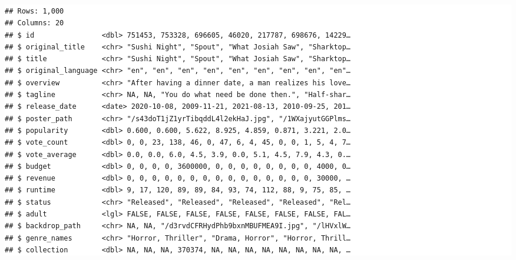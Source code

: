     ## Rows: 1,000
    ## Columns: 20
    ## $ id                <dbl> 751453, 753328, 696605, 46020, 217787, 698676, 14229…
    ## $ original_title    <chr> "Sushi Night", "Spout", "What Josiah Saw", "Sharktop…
    ## $ title             <chr> "Sushi Night", "Spout", "What Josiah Saw", "Sharktop…
    ## $ original_language <chr> "en", "en", "en", "en", "en", "en", "en", "en", "en"…
    ## $ overview          <chr> "After having a dinner date, a man realizes his love…
    ## $ tagline           <chr> NA, NA, "You do what need be done then.", "Half-shar…
    ## $ release_date      <date> 2020-10-08, 2009-11-21, 2021-08-13, 2010-09-25, 201…
    ## $ poster_path       <chr> "/s43doT1jZ1yrTibqddL4l2ekHaJ.jpg", "/1WXajyutGGPlms…
    ## $ popularity        <dbl> 0.600, 0.600, 5.622, 8.925, 4.859, 0.871, 3.221, 2.0…
    ## $ vote_count        <dbl> 0, 0, 23, 138, 46, 0, 47, 6, 4, 45, 0, 0, 1, 5, 4, 7…
    ## $ vote_average      <dbl> 0.0, 0.0, 6.0, 4.5, 3.9, 0.0, 5.1, 4.5, 7.9, 4.3, 0.…
    ## $ budget            <dbl> 0, 0, 0, 0, 3600000, 0, 0, 0, 0, 0, 0, 0, 0, 4000, 0…
    ## $ revenue           <dbl> 0, 0, 0, 0, 0, 0, 0, 0, 0, 0, 0, 0, 0, 0, 0, 30000, …
    ## $ runtime           <dbl> 9, 17, 120, 89, 89, 84, 93, 74, 112, 88, 9, 75, 85, …
    ## $ status            <chr> "Released", "Released", "Released", "Released", "Rel…
    ## $ adult             <lgl> FALSE, FALSE, FALSE, FALSE, FALSE, FALSE, FALSE, FAL…
    ## $ backdrop_path     <chr> NA, NA, "/d3rvdCFRHydPhb9bxnMBUFMEA9I.jpg", "/lHVxlW…
    ## $ genre_names       <chr> "Horror, Thriller", "Drama, Horror", "Horror, Thrill…
    ## $ collection        <dbl> NA, NA, NA, 370374, NA, NA, NA, NA, NA, NA, NA, NA, …